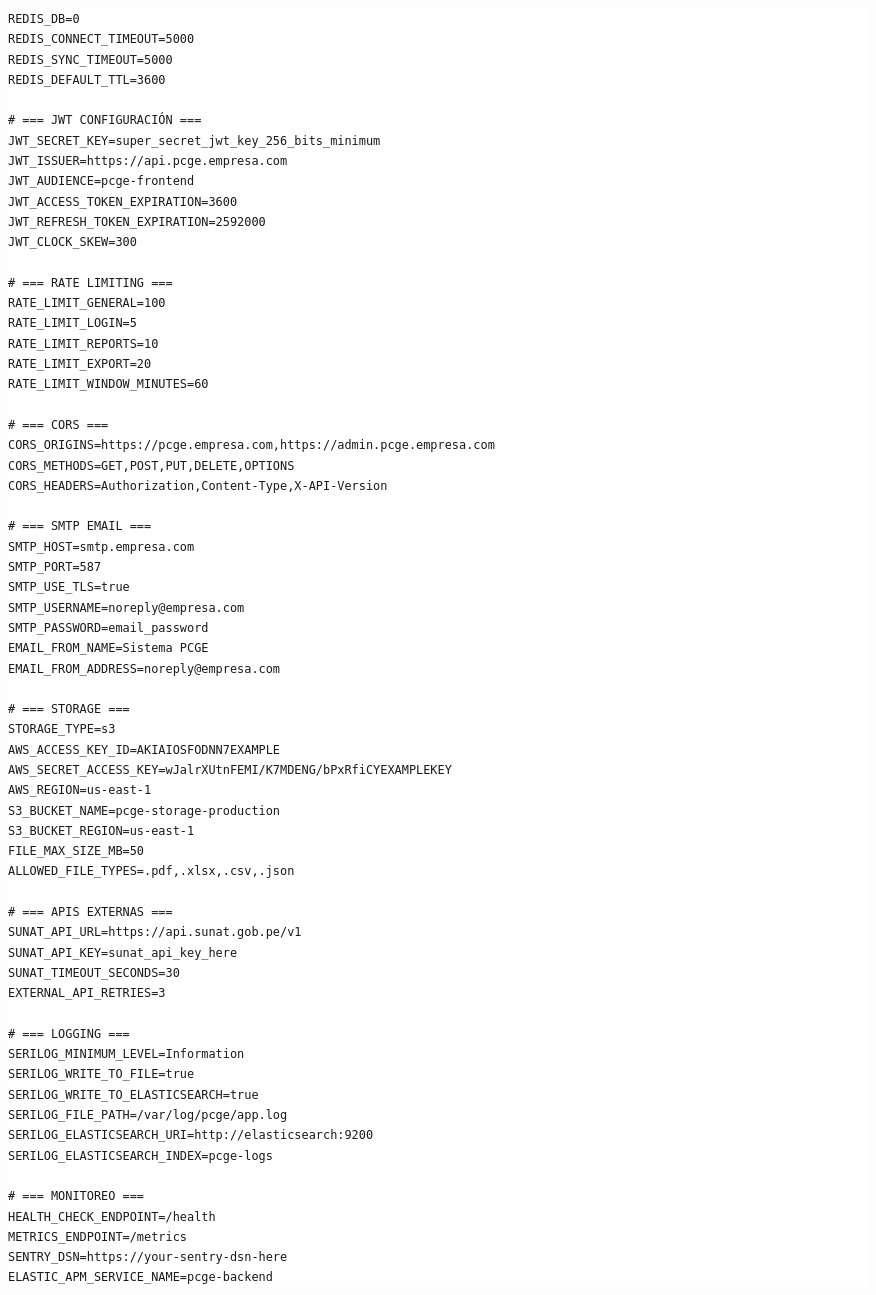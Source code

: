 ```env
REDIS_DB=0
REDIS_CONNECT_TIMEOUT=5000
REDIS_SYNC_TIMEOUT=5000
REDIS_DEFAULT_TTL=3600

# === JWT CONFIGURACIÓN ===
JWT_SECRET_KEY=super_secret_jwt_key_256_bits_minimum
JWT_ISSUER=https://api.pcge.empresa.com
JWT_AUDIENCE=pcge-frontend
JWT_ACCESS_TOKEN_EXPIRATION=3600
JWT_REFRESH_TOKEN_EXPIRATION=2592000
JWT_CLOCK_SKEW=300

# === RATE LIMITING ===
RATE_LIMIT_GENERAL=100
RATE_LIMIT_LOGIN=5
RATE_LIMIT_REPORTS=10
RATE_LIMIT_EXPORT=20
RATE_LIMIT_WINDOW_MINUTES=60

# === CORS ===
CORS_ORIGINS=https://pcge.empresa.com,https://admin.pcge.empresa.com
CORS_METHODS=GET,POST,PUT,DELETE,OPTIONS
CORS_HEADERS=Authorization,Content-Type,X-API-Version

# === SMTP EMAIL ===
SMTP_HOST=smtp.empresa.com
SMTP_PORT=587
SMTP_USE_TLS=true
SMTP_USERNAME=noreply@empresa.com
SMTP_PASSWORD=email_password
EMAIL_FROM_NAME=Sistema PCGE
EMAIL_FROM_ADDRESS=noreply@empresa.com

# === STORAGE ===
STORAGE_TYPE=s3
AWS_ACCESS_KEY_ID=AKIAIOSFODNN7EXAMPLE
AWS_SECRET_ACCESS_KEY=wJalrXUtnFEMI/K7MDENG/bPxRfiCYEXAMPLEKEY
AWS_REGION=us-east-1
S3_BUCKET_NAME=pcge-storage-production
S3_BUCKET_REGION=us-east-1
FILE_MAX_SIZE_MB=50
ALLOWED_FILE_TYPES=.pdf,.xlsx,.csv,.json

# === APIS EXTERNAS ===
SUNAT_API_URL=https://api.sunat.gob.pe/v1
SUNAT_API_KEY=sunat_api_key_here
SUNAT_TIMEOUT_SECONDS=30
EXTERNAL_API_RETRIES=3

# === LOGGING ===
SERILOG_MINIMUM_LEVEL=Information
SERILOG_WRITE_TO_FILE=true
SERILOG_WRITE_TO_ELASTICSEARCH=true
SERILOG_FILE_PATH=/var/log/pcge/app.log
SERILOG_ELASTICSEARCH_URI=http://elasticsearch:9200
SERILOG_ELASTICSEARCH_INDEX=pcge-logs

# === MONITOREO ===
HEALTH_CHECK_ENDPOINT=/health
METRICS_ENDPOINT=/metrics
SENTRY_DSN=https://your-sentry-dsn-here
ELASTIC_APM_SERVICE_NAME=pcge-backend
```